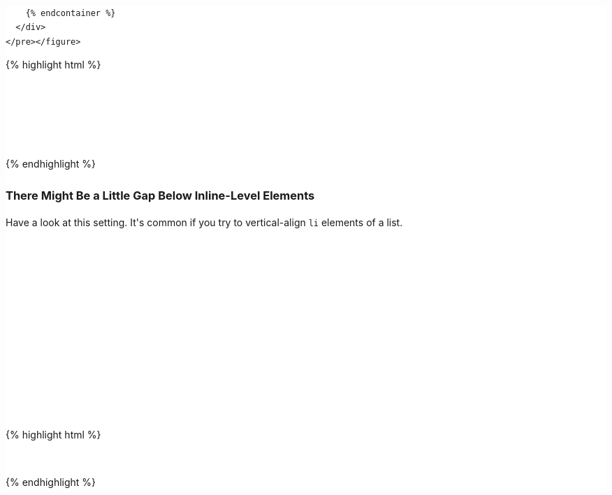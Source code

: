         {% endcontainer %}
      </div>
    </pre></figure>

{% highlight html %}

<span class="tall-box text-bottom"></span>
<span class="tall-box text-top"></span>


<span class="tall-box text-bottom"></span>
<span class="tall-box text-top"></span>
<span class="tall-box middle"></span>


<span class="tall-box text-bottom"></span>
<span class="tall-box text-top"></span>
<span class="tall-box text-100up"></span>

<style type="text/css">
  .tall-box    { display: inline-block;
                 /* size, color, etc. */ }

  .middle      { vertical-align: middle; }
  .text-top    { vertical-align: text-top; }
  .text-bottom { vertical-align: text-bottom; }
  .text-100up  { vertical-align: 100%; }
</style>
{% endhighlight %}
  </li>
</ul>

### There Might Be a Little Gap Below Inline-Level Elements
Have a look at this setting. It's common if you try to vertical-align `li` elements of a list.

<figure class="VerticalAlign-Example"><pre>
  <div class="larger font">
    <span class="green dotted line text-top"> </span><!--
 --><span class="green dotted line text-bottom"> </span><span class="red dotted line top"> </span><span class="red dotted line bottom"> </span><span class="blue dotted line baseline"> </span><ul class="baseline center bg-grey" style="padding: 0">
      <li class="max-third-width tall quad box bg-red baseline"> </li>
      <li class="max-third-width tall quad box bg-red baseline"> </li>
      <li class="max-third-width tall quad box bg-red baseline"> </li>
    </ul>
  </div>
</pre></figure>

{% highlight html %}
<ul>
  <li class="box"></li>
  <li class="box"></li>
  <li class="box"></li>
</ul>

<style type="text/css">
  .box { display: inline-block;
         /* size, color, etc. */ }
</style>
{% endhighlight %}
